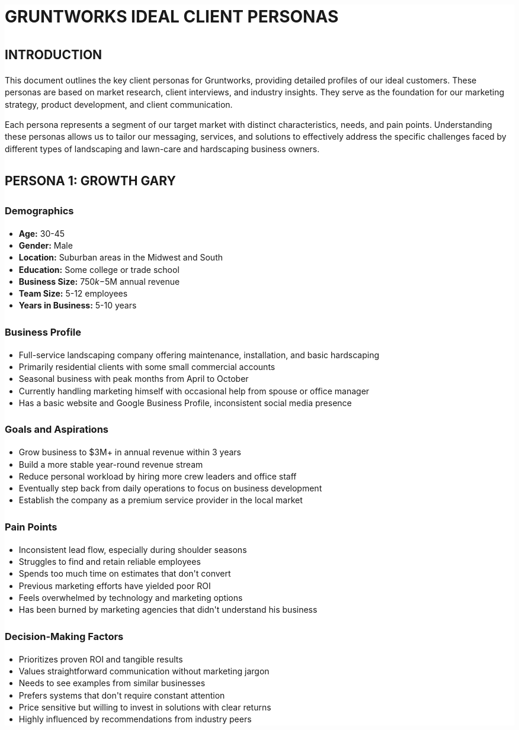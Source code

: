 # GRUNTWORKS IDEAL CLIENT PERSONAS

## INTRODUCTION

This document outlines the key client personas for Gruntworks, providing detailed profiles of our ideal customers. These personas are based on market research, client interviews, and industry insights. They serve as the foundation for our marketing strategy, product development, and client communication.

Each persona represents a segment of our target market with distinct characteristics, needs, and pain points. Understanding these personas allows us to tailor our messaging, services, and solutions to effectively address the specific challenges faced by different types of landscaping and lawn-care and hardscaping business owners.

## PERSONA 1: GROWTH GARY

### Demographics
- **Age:** 30-45
- **Gender:** Male
- **Location:** Suburban areas in the Midwest and South
- **Education:** Some college or trade school
- **Business Size:** $750k-$5M annual revenue
- **Team Size:** 5-12 employees
- **Years in Business:** 5-10 years

### Business Profile
- Full-service landscaping company offering maintenance, installation, and basic hardscaping
- Primarily residential clients with some small commercial accounts
- Seasonal business with peak months from April to October
- Currently handling marketing himself with occasional help from spouse or office manager
- Has a basic website and Google Business Profile, inconsistent social media presence

### Goals and Aspirations
- Grow business to $3M+ in annual revenue within 3 years
- Build a more stable year-round revenue stream
- Reduce personal workload by hiring more crew leaders and office staff
- Eventually step back from daily operations to focus on business development
- Establish the company as a premium service provider in the local market

### Pain Points
- Inconsistent lead flow, especially during shoulder seasons
- Struggles to find and retain reliable employees
- Spends too much time on estimates that don't convert
- Previous marketing efforts have yielded poor ROI
- Feels overwhelmed by technology and marketing options
- Has been burned by marketing agencies that didn't understand his business

### Decision-Making Factors
- Prioritizes proven ROI and tangible results
- Values straightforward communication without marketing jargon
- Needs to see examples from similar businesses
- Prefers systems that don't require constant attention
- Price sensitive but willing to invest in solutions with clear returns
- Highly influenced by recommendations from industry peers
